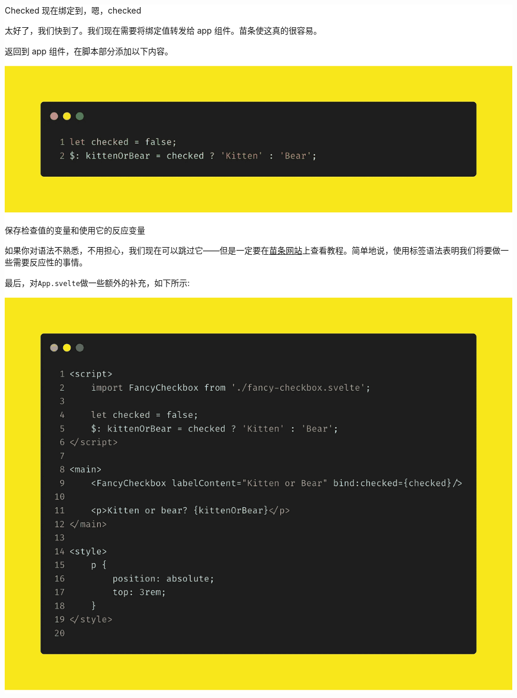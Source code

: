 Checked 现在绑定到，嗯，checked

太好了，我们快到了。我们现在需要将绑定值转发给 app 组件。苗条使这真的很容易。

返回到 app 组件，在脚本部分添加以下内容。

![](img/e8a49f61341f0c64c8fe3397b70025f7.png)

保存检查值的变量和使用它的反应变量

如果你对语法不熟悉，不用担心，我们现在可以跳过它——但是一定要在[苗条网站](https://svelte.dev/)上查看教程。简单地说，使用标签语法表明我们将要做一些需要反应性的事情。

最后，对`App.svelte`做一些额外的补充，如下所示:

![](img/b93d6020111eebc75dfe798c0b5a555f.png)
